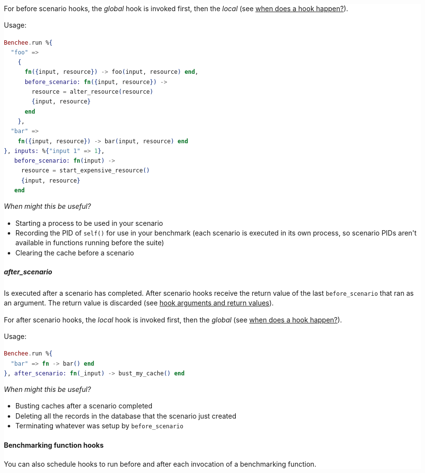 For before scenario hooks, the _global_ hook is invoked first, then the _local_ (see [when does a hook happen?](#when-does-a-hook-happen-complete-example)).

Usage:

```elixir
Benchee.run %{
  "foo" =>
    {
      fn({input, resource}) -> foo(input, resource) end,
      before_scenario: fn({input, resource}) ->
        resource = alter_resource(resource)
        {input, resource}
      end
    },
  "bar" =>
    fn({input, resource}) -> bar(input, resource) end
}, inputs: %{"input 1" => 1},
   before_scenario: fn(input) ->
     resource = start_expensive_resource()
     {input, resource}
   end
```

_When might this be useful?_

* Starting a process to be used in your scenario
* Recording the PID of `self()` for use in your benchmark (each scenario is executed in its own process, so scenario PIDs aren't available in functions running before the suite)
* Clearing the cache before a scenario

##### after_scenario

Is executed after a scenario has completed. After scenario hooks receive the return value of the last `before_scenario` that ran as an argument. The return value is discarded (see [hook arguments and return values](#hook-arguments-and-return-values)).

For after scenario hooks, the _local_ hook is invoked first, then the _global_ (see [when does a hook happen?](#when-does-a-hook-happen-complete-example)).

Usage:

```elixir
Benchee.run %{
  "bar" => fn -> bar() end
}, after_scenario: fn(_input) -> bust_my_cache() end
```

_When might this be useful?_

* Busting caches after a scenario completed
* Deleting all the records in the database that the scenario just created
* Terminating whatever was setup by `before_scenario`

#### Benchmarking function hooks

You can also schedule hooks to run before and after each invocation of a benchmarking function.
